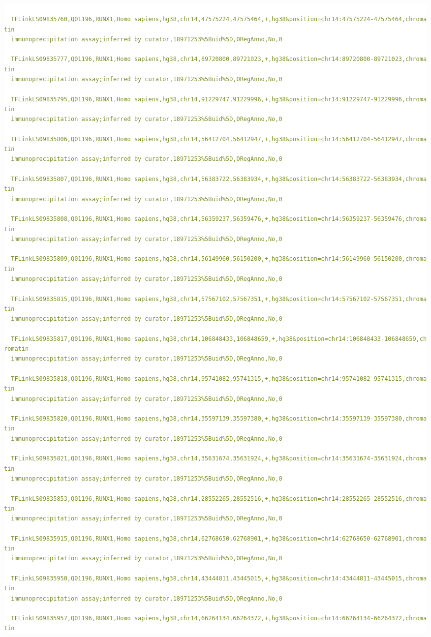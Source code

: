 ```yaml

  TFLinkLS09835760,Q01196,RUNX1,Homo sapiens,hg38,chr14,47575224,47575464,+,hg38&position=chr14:47575224-47575464,chromatin
  immunoprecipitation assay;inferred by curator,18971253%5Buid%5D,ORegAnno,No,0

  TFLinkLS09835777,Q01196,RUNX1,Homo sapiens,hg38,chr14,89720800,89721023,+,hg38&position=chr14:89720800-89721023,chromatin
  immunoprecipitation assay;inferred by curator,18971253%5Buid%5D,ORegAnno,No,0

  TFLinkLS09835795,Q01196,RUNX1,Homo sapiens,hg38,chr14,91229747,91229996,+,hg38&position=chr14:91229747-91229996,chromatin
  immunoprecipitation assay;inferred by curator,18971253%5Buid%5D,ORegAnno,No,0

  TFLinkLS09835806,Q01196,RUNX1,Homo sapiens,hg38,chr14,56412704,56412947,+,hg38&position=chr14:56412704-56412947,chromatin
  immunoprecipitation assay;inferred by curator,18971253%5Buid%5D,ORegAnno,No,0

  TFLinkLS09835807,Q01196,RUNX1,Homo sapiens,hg38,chr14,56383722,56383934,+,hg38&position=chr14:56383722-56383934,chromatin
  immunoprecipitation assay;inferred by curator,18971253%5Buid%5D,ORegAnno,No,0

  TFLinkLS09835808,Q01196,RUNX1,Homo sapiens,hg38,chr14,56359237,56359476,+,hg38&position=chr14:56359237-56359476,chromatin
  immunoprecipitation assay;inferred by curator,18971253%5Buid%5D,ORegAnno,No,0

  TFLinkLS09835809,Q01196,RUNX1,Homo sapiens,hg38,chr14,56149960,56150200,+,hg38&position=chr14:56149960-56150200,chromatin
  immunoprecipitation assay;inferred by curator,18971253%5Buid%5D,ORegAnno,No,0

  TFLinkLS09835815,Q01196,RUNX1,Homo sapiens,hg38,chr14,57567102,57567351,+,hg38&position=chr14:57567102-57567351,chromatin
  immunoprecipitation assay;inferred by curator,18971253%5Buid%5D,ORegAnno,No,0

  TFLinkLS09835817,Q01196,RUNX1,Homo sapiens,hg38,chr14,106848433,106848659,+,hg38&position=chr14:106848433-106848659,chromatin
  immunoprecipitation assay;inferred by curator,18971253%5Buid%5D,ORegAnno,No,0

  TFLinkLS09835818,Q01196,RUNX1,Homo sapiens,hg38,chr14,95741082,95741315,+,hg38&position=chr14:95741082-95741315,chromatin
  immunoprecipitation assay;inferred by curator,18971253%5Buid%5D,ORegAnno,No,0

  TFLinkLS09835820,Q01196,RUNX1,Homo sapiens,hg38,chr14,35597139,35597380,+,hg38&position=chr14:35597139-35597380,chromatin
  immunoprecipitation assay;inferred by curator,18971253%5Buid%5D,ORegAnno,No,0

  TFLinkLS09835821,Q01196,RUNX1,Homo sapiens,hg38,chr14,35631674,35631924,+,hg38&position=chr14:35631674-35631924,chromatin
  immunoprecipitation assay;inferred by curator,18971253%5Buid%5D,ORegAnno,No,0

  TFLinkLS09835853,Q01196,RUNX1,Homo sapiens,hg38,chr14,28552265,28552516,+,hg38&position=chr14:28552265-28552516,chromatin
  immunoprecipitation assay;inferred by curator,18971253%5Buid%5D,ORegAnno,No,0

  TFLinkLS09835915,Q01196,RUNX1,Homo sapiens,hg38,chr14,62768650,62768901,+,hg38&position=chr14:62768650-62768901,chromatin
  immunoprecipitation assay;inferred by curator,18971253%5Buid%5D,ORegAnno,No,0

  TFLinkLS09835950,Q01196,RUNX1,Homo sapiens,hg38,chr14,43444811,43445015,+,hg38&position=chr14:43444811-43445015,chromatin
  immunoprecipitation assay;inferred by curator,18971253%5Buid%5D,ORegAnno,No,0

  TFLinkLS09835957,Q01196,RUNX1,Homo sapiens,hg38,chr14,66264134,66264372,+,hg38&position=chr14:66264134-66264372,chromatin
```